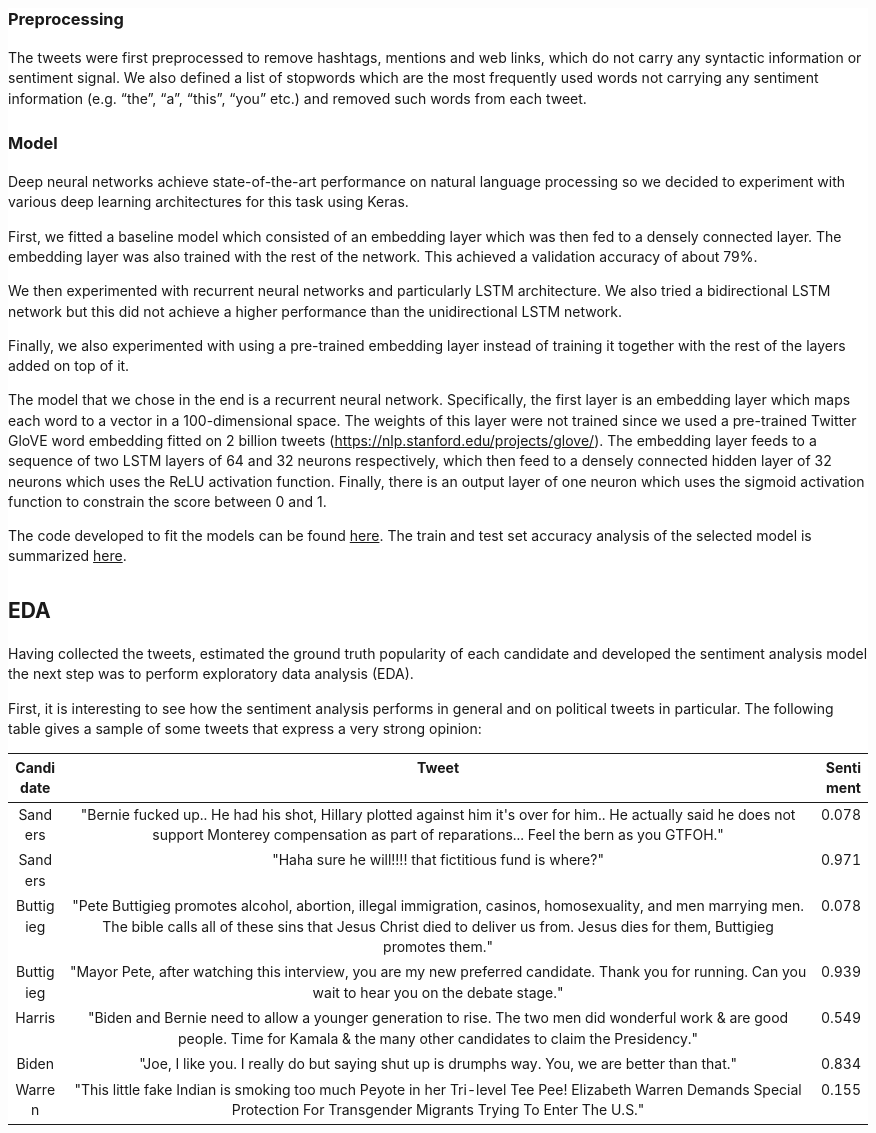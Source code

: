 ### Preprocessing

The tweets were first preprocessed to remove hashtags, mentions and web links, which do not carry any syntactic information or sentiment signal. We also defined a list of stopwords which are the most frequently used words not carrying any sentiment information (e.g. “the”, “a”, “this”, “you” etc.) and removed such words from each tweet. 

### Model

Deep neural networks achieve state-of-the-art performance on natural language processing so we decided to experiment with various deep learning architectures for this task using Keras. 

First, we fitted a baseline model which consisted of an embedding layer which was then fed to a densely connected layer. The embedding layer was also trained with the rest of the network. This achieved a validation accuracy of about 79%. 

We then experimented with recurrent neural networks and particularly LSTM architecture. We also tried a bidirectional LSTM network but this did not achieve a higher performance than the unidirectional LSTM network.

Finally, we also experimented with using a pre-trained embedding layer instead of training it together with the rest of the layers added on top of it.

The model that we chose in the end is a recurrent neural network. Specifically, the first layer is an embedding layer which maps each word to a vector in a 100-dimensional space. The weights of this layer were not trained since we used a pre-trained Twitter GloVE word embedding fitted on 2 billion tweets (https://nlp.stanford.edu/projects/glove/). The embedding layer feeds to a sequence of two LSTM layers of 64 and 32 neurons respectively, which then feed to a densely connected hidden layer of 32 neurons which uses the ReLU activation function. Finally, there is an output layer of one neuron which uses the sigmoid activation function to constrain the score between 0 and 1.

The code developed to fit the models can be found [here](https://github.com/benlevyx/twitter-polling/blob/master/notebooks/sentiment%20analysis/sentiment_analysis_exploration.ipynb).
The train and test set accuracy analysis of the selected model is summarized [here](https://github.com/benlevyx/twitter-polling/blob/master/notebooks/sentiment%20analysis/sentiment_final_model.ipynb).



## EDA 

Having collected the tweets, estimated the ground truth popularity of each candidate and developed the sentiment analysis model the next step was to perform exploratory data analysis (EDA).

First, it is interesting to see how the sentiment analysis performs in general and on political tweets in particular. The following table gives a sample of some tweets that express a very strong opinion:

| Candidate | Tweet        | Sentiment    |
| :-------------: |:-------------:| -----:|
| Sanders | "Bernie fucked up.. He had his shot, Hillary plotted against him it's over for him.. He actually said he does not support Monterey compensation as part of reparations... Feel the bern as you GTFOH."     | 0.078 |
| Sanders   | "Haha sure he will!!!! that fictitious fund is where?"     | 0.971 |
| Buttigieg | "Pete Buttigieg promotes alcohol, abortion, illegal immigration, casinos, homosexuality, and men marrying men. The bible calls all of these sins that Jesus Christ died to deliver us from. Jesus dies for them, Buttigieg promotes them." | 0.078 |
| Buttigieg | "Mayor Pete, after watching this interview, you are my new preferred candidate. Thank you for running. Can you wait to hear you on the debate stage." | 0.939 |
| Harris | "Biden and Bernie need to allow a younger generation to rise. The two men did wonderful work & are good people. Time for Kamala & the many other candidates to claim the Presidency." | 0.549 |
| Biden | "Joe, I like you. I really do but saying shut up is drumphs way. You, we are better than that." | 0.834 |
| Warren | "This little fake Indian is smoking too much Peyote in her Tri-level Tee Pee! Elizabeth Warren Demands Special Protection For Transgender Migrants Trying To Enter The U.S." | 0.155 |
